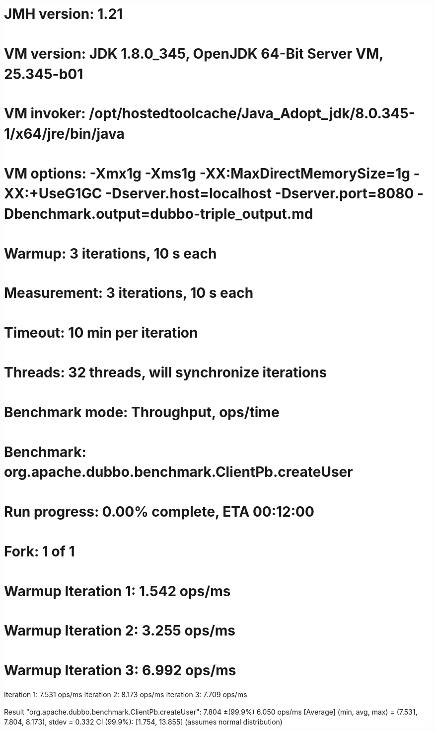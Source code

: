 # JMH version: 1.21
# VM version: JDK 1.8.0_345, OpenJDK 64-Bit Server VM, 25.345-b01
# VM invoker: /opt/hostedtoolcache/Java_Adopt_jdk/8.0.345-1/x64/jre/bin/java
# VM options: -Xmx1g -Xms1g -XX:MaxDirectMemorySize=1g -XX:+UseG1GC -Dserver.host=localhost -Dserver.port=8080 -Dbenchmark.output=dubbo-triple_output.md
# Warmup: 3 iterations, 10 s each
# Measurement: 3 iterations, 10 s each
# Timeout: 10 min per iteration
# Threads: 32 threads, will synchronize iterations
# Benchmark mode: Throughput, ops/time
# Benchmark: org.apache.dubbo.benchmark.ClientPb.createUser

# Run progress: 0.00% complete, ETA 00:12:00
# Fork: 1 of 1
# Warmup Iteration   1: 1.542 ops/ms
# Warmup Iteration   2: 3.255 ops/ms
# Warmup Iteration   3: 6.992 ops/ms
Iteration   1: 7.531 ops/ms
Iteration   2: 8.173 ops/ms
Iteration   3: 7.709 ops/ms


Result "org.apache.dubbo.benchmark.ClientPb.createUser":
  7.804 ±(99.9%) 6.050 ops/ms [Average]
  (min, avg, max) = (7.531, 7.804, 8.173), stdev = 0.332
  CI (99.9%): [1.754, 13.855] (assumes normal distribution)
